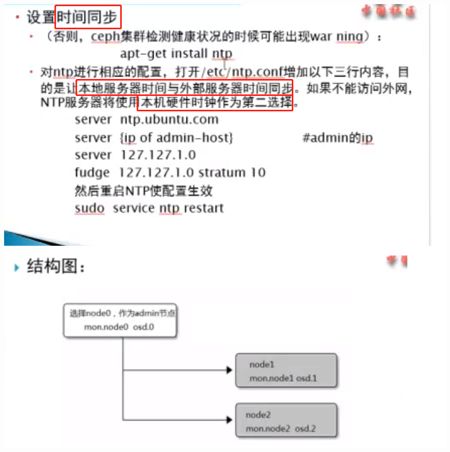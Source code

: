 ![image-20200515223852220](assets/image-20200515223852220.png)

![image-20200515224128423](assets/image-20200515224128423.png)
